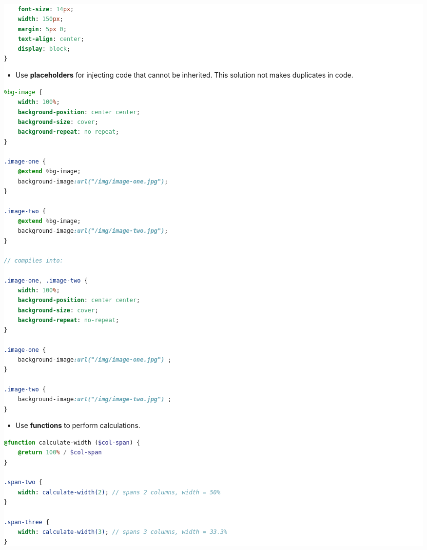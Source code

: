 ```sass
    font-size: 14px;
    width: 150px;
    margin: 5px 0;
    text-align: center;
    display: block;
}
```

* Use **placeholders** for injecting code that cannot be inherited. This solution not makes duplicates in code. 

```sass
%bg-image {
    width: 100%;
    background-position: center center;
    background-size: cover;
    background-repeat: no-repeat;
}

.image-one {
    @extend %bg-image;
    background-image:url("/img/image-one.jpg");
}

.image-two {
    @extend %bg-image;
    background-image:url("/img/image-two.jpg");
}

// compiles into:

.image-one, .image-two {
    width: 100%;
    background-position: center center;
    background-size: cover;
    background-repeat: no-repeat;
}

.image-one {
    background-image:url("/img/image-one.jpg") ;
}

.image-two {
    background-image:url("/img/image-two.jpg") ;
}
```

* Use **functions** to perform calculations.

```sass
@function calculate-width ($col-span) {
    @return 100% / $col-span 
}

.span-two {
    width: calculate-width(2); // spans 2 columns, width = 50%
}

.span-three {
    width: calculate-width(3); // spans 3 columns, width = 33.3%
}
```

